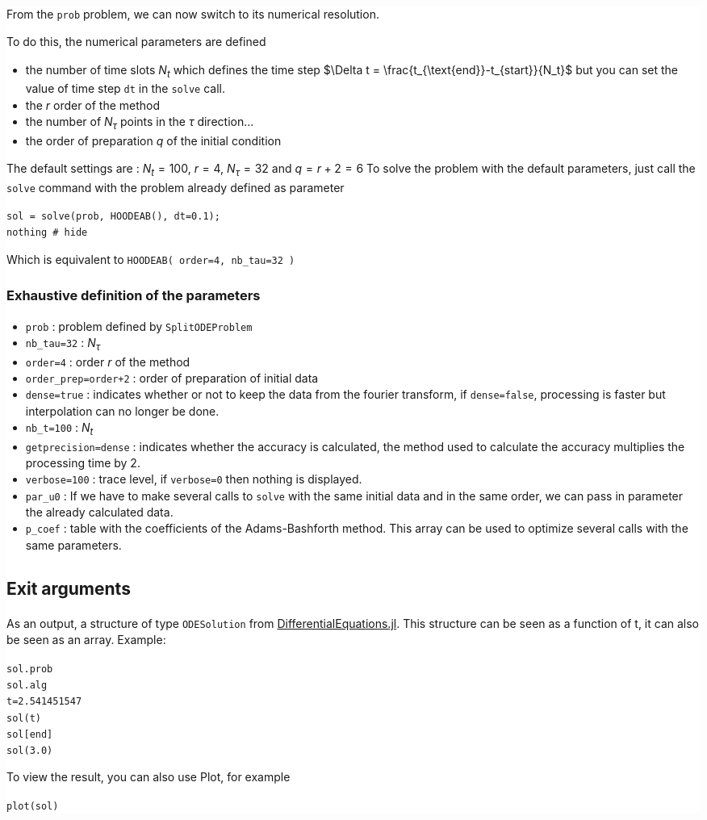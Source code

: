 From the `prob` problem, we can now switch to its numerical resolution. 

To do this, the numerical parameters are defined 
- the number of time slots $N_t$ which defines the time step $\Delta t = \frac{t_{\text{end}}-t_{start}}{N_t}$ but you can set the value of time step `dt` in the `solve` call.
- the $r$ order of the method 
- the number of $N_\tau$ points in the $\tau$ direction... 
- the order of preparation $q$ of the initial condition 

The default settings are : $N_t=100$, $r=4$, $N_\tau=32$ and $q=r+2=6$
To solve the problem with the default parameters, just call the `solve` command with the problem already defined as parameter

```@example 1     
sol = solve(prob, HOODEAB(), dt=0.1);
nothing # hide
```
Which is equivalent to `HOODEAB( order=4, nb_tau=32 )`


### Exhaustive definition of the parameters

- `prob` : problem defined by `SplitODEProblem` 
- `nb_tau=32` : $N_{\tau}$
- `order=4` : order $r$ of the method
- `order_prep=order+2` : order of preparation of initial data
- `dense=true` : indicates whether or not to keep the data from the fourier transform, if `dense=false`, processing is faster but interpolation can no longer be done.
- `nb_t=100` : $N_t$
- `getprecision=dense` : indicates whether the accuracy is calculated, the method used to calculate the accuracy multiplies the processing time by 2.
- `verbose=100` : trace level, if `verbose=0` then nothing is displayed.
- `par_u0` : If we have to make several calls to `solve` with the same initial data and in the same order, we can pass in parameter the already calculated data.
- `p_coef` : table with the coefficients of the Adams-Bashforth method. This array can be used to optimize several calls with the same parameters.

## Exit arguments

As an output, a structure of type `ODESolution` from [DifferentialEquations.jl](https://diffeq.sciml.ai/stable/basics/solution/).
This structure can be seen as a function of t, it can also be seen as an array. Example:

```@repl 1     
sol.prob
sol.alg
t=2.541451547
sol(t)
sol[end]
sol(3.0)
```

To view the result, you can also use Plot, for example

```@example 1     
plot(sol) 
```
